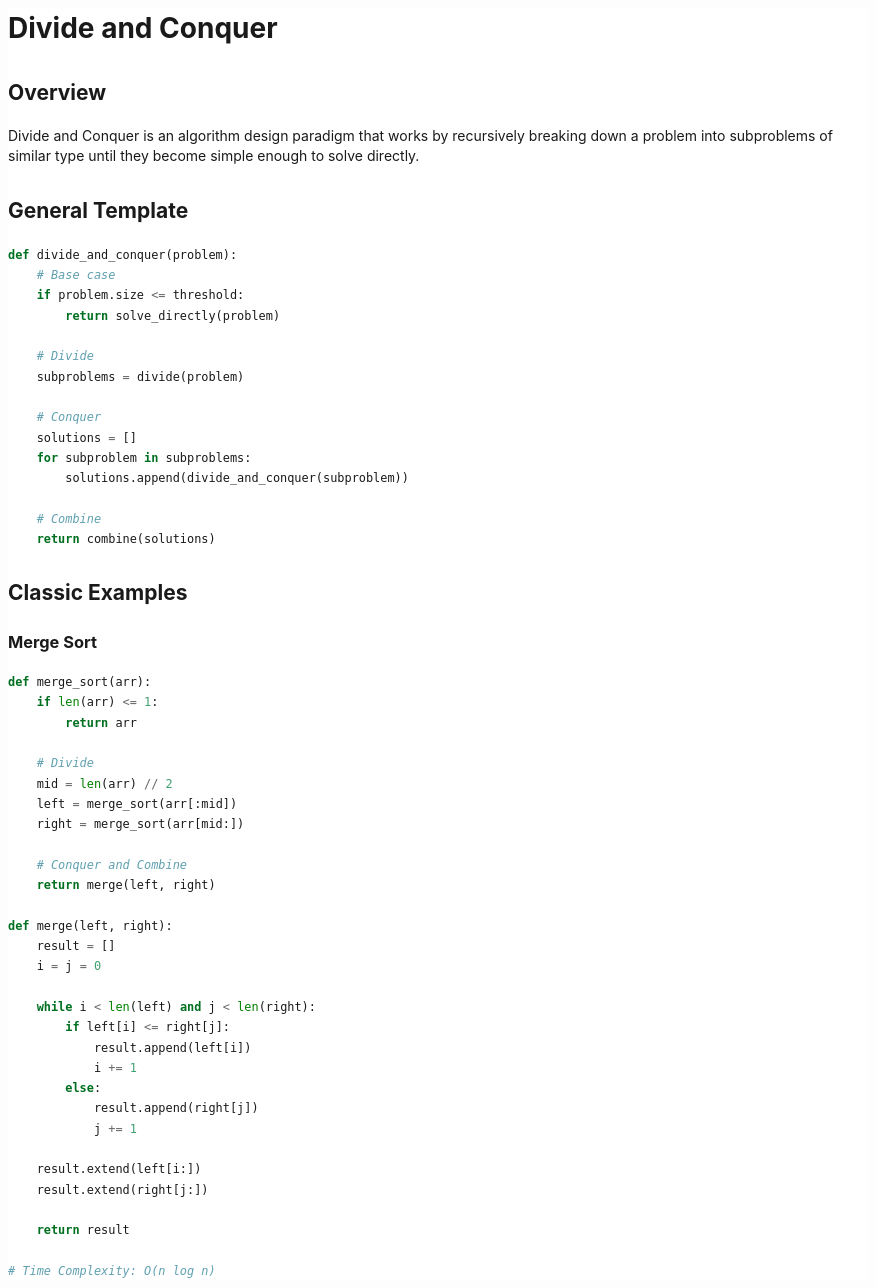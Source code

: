 # Divide and Conquer

## Overview

Divide and Conquer is an algorithm design paradigm that works by recursively breaking down a problem into subproblems of similar type until they become simple enough to solve directly.

## General Template

```python
def divide_and_conquer(problem):
    # Base case
    if problem.size <= threshold:
        return solve_directly(problem)
    
    # Divide
    subproblems = divide(problem)
    
    # Conquer
    solutions = []
    for subproblem in subproblems:
        solutions.append(divide_and_conquer(subproblem))
    
    # Combine
    return combine(solutions)
```

## Classic Examples

### Merge Sort

```python
def merge_sort(arr):
    if len(arr) <= 1:
        return arr
    
    # Divide
    mid = len(arr) // 2
    left = merge_sort(arr[:mid])
    right = merge_sort(arr[mid:])
    
    # Conquer and Combine
    return merge(left, right)

def merge(left, right):
    result = []
    i = j = 0
    
    while i < len(left) and j < len(right):
        if left[i] <= right[j]:
            result.append(left[i])
            i += 1
        else:
            result.append(right[j])
            j += 1
    
    result.extend(left[i:])
    result.extend(right[j:])
    
    return result

# Time Complexity: O(n log n)
```
